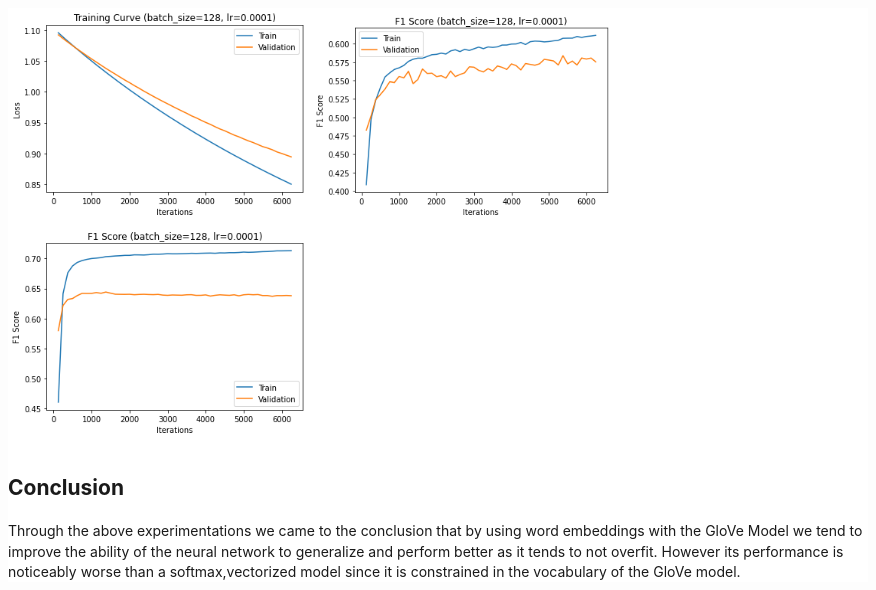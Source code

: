 <img src="graphs/default_tfidf_loss.png" width="300" >

<img src="graphs/default_nadam_f1.png" width="300">
<img src="graphs/default_tfidf_f1.png" width="300" >

## Conclusion

Through the above experimentations we came to the conclusion that by using word embeddings with the GloVe Model we tend to improve the ability of the neural network to generalize and perform better as it tends to not overfit. However its performance is noticeably worse than a softmax,vectorized model since it is constrained in the vocabulary of the GloVe model.
